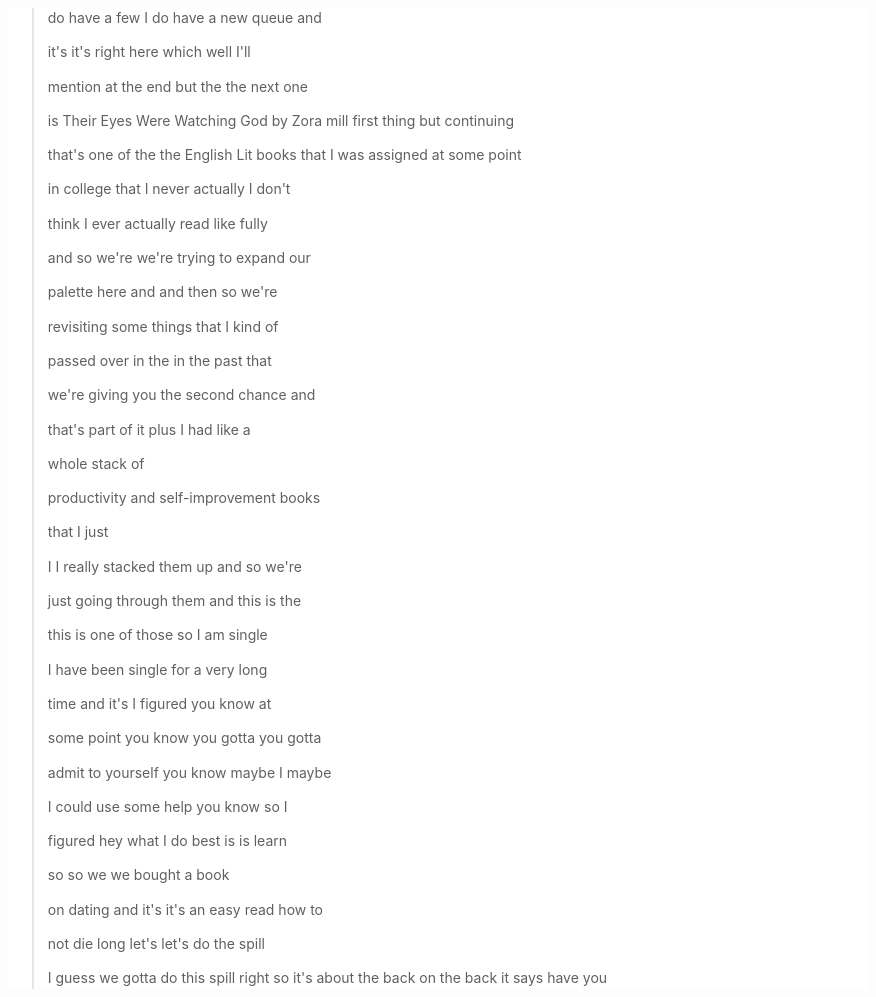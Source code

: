 >
> do have a few I do have a new queue and
>
> it&#39;s it&#39;s right here which well I&#39;ll
>
> mention at the end but the the next one
>
> is Their Eyes Were Watching God by 
Zora mill first thing but continuing
>
> that&#39;s one of the the English Lit 
books that I was assigned at some point
>
> in college that I never actually I don&#39;t
>
> think I ever actually read like fully
>
> and so we&#39;re we&#39;re trying to expand our
>
> palette here and and then so we&#39;re
>
> revisiting some things that I kind of
>
> passed over in the in the past that
>
> we&#39;re giving you the second chance and
>
> that&#39;s part of it plus I had like a
>
> whole stack of
>
> productivity and self-improvement books
>
> that I just
>
> I I really stacked them up and so we&#39;re
>
> just going through them and this is the
>
> this is one of those so I am single
>
> I have been single for a very long
>
> time and it&#39;s I figured you know at
>
> some point you know you gotta you gotta
>
> admit to yourself you know maybe I maybe
>
> I could use some help you know so I
>
> figured hey what I do best is is learn
>
> so so we we bought a book
>
> on dating and 
it&#39;s it&#39;s an easy read how to
>
> not die long let&#39;s let&#39;s do the spill
>
> I guess we gotta do this spill right 
so it&#39;s about 
the back on the back it says have you
>